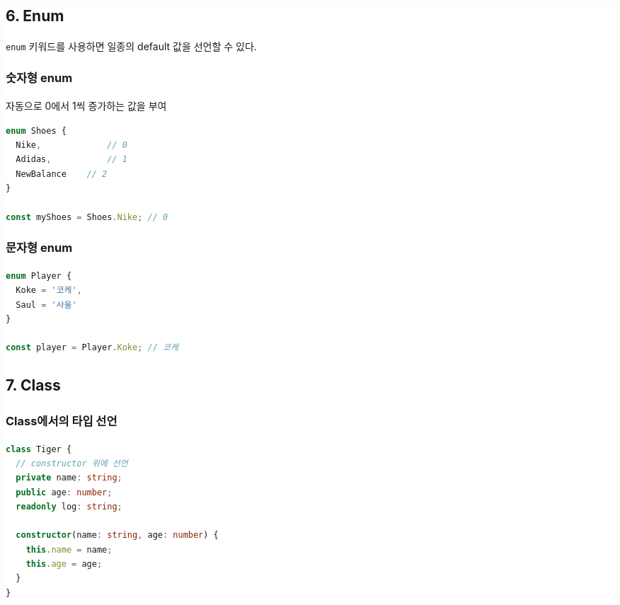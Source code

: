 ```typescript
```



## 6. Enum

`enum` 키워드를 사용하면 일종의 default 값을 선언할 수 있다.

### 숫자형 enum

자동으로 0에서 1씩 증가하는 값을 부여

```typescript
enum Shoes {
  Nike,				// 0
  Adidas,			// 1
  NewBalance	// 2
}

const myShoes = Shoes.Nike;	// 0
```

### 문자형 enum

```typescript
enum Player {
  Koke = '코케',
  Saul = '사울'
}

const player = Player.Koke;	// 코케
```



## 7. Class

### Class에서의 타입 선언

```typescript
class Tiger {
  // constructor 위에 선언
  private name: string;
  public age: number;
  readonly log: string;
  
  constructor(name: string, age: number) {
    this.name = name;
    this.age = age;
  }
}
```


